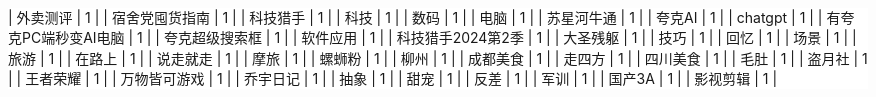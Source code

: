 | 外卖测评 | 1 |
| 宿舍党囤货指南 | 1 |
| 科技猎手 | 1 |
| 科技 | 1 |
| 数码 | 1 |
| 电脑 | 1 |
| 苏星河牛通 | 1 |
| 夸克AI | 1 |
| chatgpt | 1 |
| 有夸克PC端秒变AI电脑 | 1 |
| 夸克超级搜索框 | 1 |
| 软件应用 | 1 |
| 科技猎手2024第2季 | 1 |
| 大圣残躯 | 1 |
| 技巧 | 1 |
| 回忆 | 1 |
| 场景 | 1 |
| 旅游 | 1 |
| 在路上 | 1 |
| 说走就走 | 1 |
| 摩旅 | 1 |
| 螺蛳粉 | 1 |
| 柳州 | 1 |
| 成都美食 | 1 |
| 走四方 | 1 |
| 四川美食 | 1 |
| 毛肚 | 1 |
| 盗月社 | 1 |
| 王者荣耀 | 1 |
| 万物皆可游戏 | 1 |
| 乔宇日记 | 1 |
| 抽象 | 1 |
| 甜宠 | 1 |
| 反差 | 1 |
| 军训 | 1 |
| 国产3A | 1 |
| 影视剪辑 | 1 |